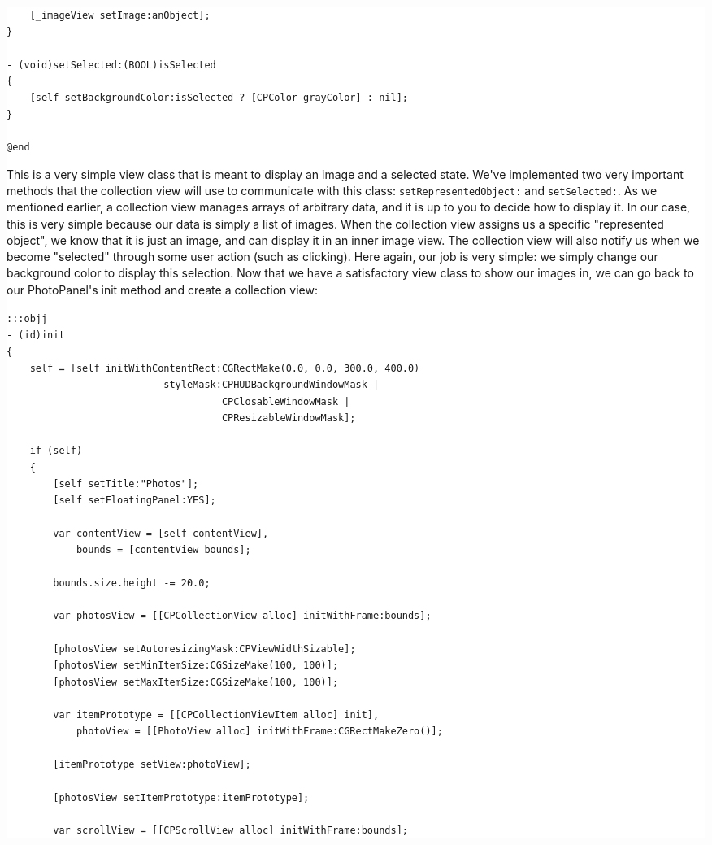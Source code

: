         [_imageView setImage:anObject];
    }

    - (void)setSelected:(BOOL)isSelected
    {
        [self setBackgroundColor:isSelected ? [CPColor grayColor] : nil];
    }

    @end

This is a very simple view class that is meant to display an image and a
selected state. We've implemented two very important methods that the
collection view will use to communicate with this class:
`setRepresentedObject:` and `setSelected:`. As we mentioned earlier, a
collection view manages arrays of arbitrary data, and it is up to you to
decide how to display it. In our case, this is very simple because our
data is simply a list of images. When the collection view assigns us a
specific "represented object", we know that it is just an image, and can
display it in an inner image view. The collection view will also notify
us when we become "selected" through some user action (such as
clicking). Here again, our job is very simple: we simply change our
background color to display this selection. Now that we have a
satisfactory view class to show our images in, we can go back to our
PhotoPanel's init method and create a collection view:

    :::objj
    - (id)init
    {
        self = [self initWithContentRect:CGRectMake(0.0, 0.0, 300.0, 400.0)
                               styleMask:CPHUDBackgroundWindowMask |
                                         CPClosableWindowMask |
                                         CPResizableWindowMask];

        if (self)
        {
            [self setTitle:"Photos"];
            [self setFloatingPanel:YES];

            var contentView = [self contentView],
                bounds = [contentView bounds];

            bounds.size.height -= 20.0;

            var photosView = [[CPCollectionView alloc] initWithFrame:bounds];

            [photosView setAutoresizingMask:CPViewWidthSizable];
            [photosView setMinItemSize:CGSizeMake(100, 100)];
            [photosView setMaxItemSize:CGSizeMake(100, 100)];

            var itemPrototype = [[CPCollectionViewItem alloc] init],
                photoView = [[PhotoView alloc] initWithFrame:CGRectMakeZero()];

            [itemPrototype setView:photoView];

            [photosView setItemPrototype:itemPrototype];

            var scrollView = [[CPScrollView alloc] initWithFrame:bounds];
